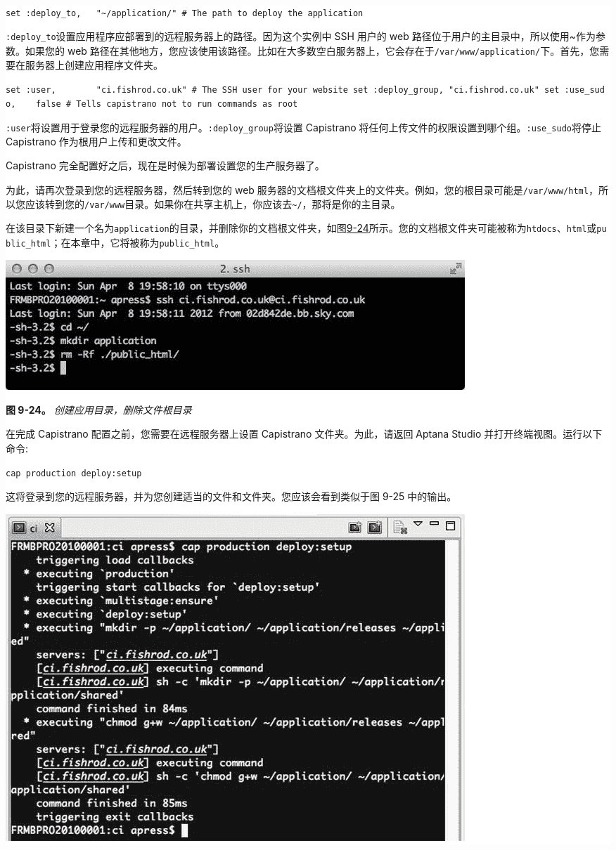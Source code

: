 `set :deploy_to,   "~/application/" # The path to deploy the application`

`:deploy_to`设置应用程序应部署到的远程服务器上的路径。因为这个实例中 SSH 用户的 web 路径位于用户的主目录中，所以使用~作为参数。如果您的 web 路径在其他地方，您应该使用该路径。比如在大多数空白服务器上，它会存在于`/var/www/application/`下。首先，您需要在服务器上创建应用程序文件夹。

`set :user,        "ci.fishrod.co.uk" # The SSH user for your website
set :deploy_group, "ci.fishrod.co.uk"
set :use_sudo,    false # Tells capistrano not to run commands as root`

`:user`将设置用于登录您的远程服务器的用户。`:deploy_group`将设置 Capistrano 将任何上传文件的权限设置到哪个组。`:use_sudo`将停止 Capistrano 作为根用户上传和更改文件。

Capistrano 完全配置好之后，现在是时候为部署设置您的生产服务器了。

为此，请再次登录到您的远程服务器，然后转到您的 web 服务器的文档根文件夹上的文件夹。例如，您的根目录可能是`/var/www/html`，所以您应该转到您的`/var/www`目录。如果你在共享主机上，你应该去`~/`，那将是你的主目录。

在该目录下新建一个名为`application`的目录，并删除你的文档根文件夹，如图[9-24](#fig_9_24)所示。您的文档根文件夹可能被称为`htdocs`、`html`或`public_html`；在本章中，它将被称为`public_html`。

![Image](img/9781430243472_Fig09-24.jpg)

**图 9-24。** *创建应用目录，删除文件根目录*

在完成 Capistrano 配置之前，您需要在远程服务器上设置 Capistrano 文件夹。为此，请返回 Aptana Studio 并打开终端视图。运行以下命令:

`cap production deploy:setup`

这将登录到您的远程服务器，并为您创建适当的文件和文件夹。您应该会看到类似于图 9-25 中的输出。

![Image](img/9781430243472_Fig09-25.jpg)
